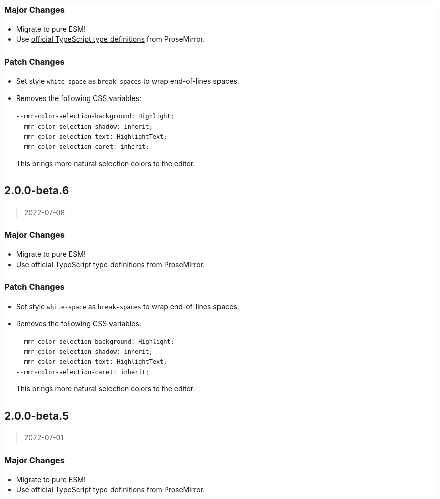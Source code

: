 ### Major Changes

- Migrate to pure ESM!
- Use [official TypeScript type definitions](https://discuss.prosemirror.net/t/prosemirror-is-now-a-typescript-project/4624) from ProseMirror.

### Patch Changes

- Set style `white-space` as `break-spaces` to wrap end-of-lines spaces.
- Removes the following CSS variables:

  ```
  --rmr-color-selection-background: Highlight;
  --rmr-color-selection-shadow: inherit;
  --rmr-color-selection-text: HighlightText;
  --rmr-color-selection-caret: inherit;
  ```

  This brings more natural selection colors to the editor.

## 2.0.0-beta.6

> 2022-07-08

### Major Changes

- Migrate to pure ESM!
- Use [official TypeScript type definitions](https://discuss.prosemirror.net/t/prosemirror-is-now-a-typescript-project/4624) from ProseMirror.

### Patch Changes

- Set style `white-space` as `break-spaces` to wrap end-of-lines spaces.
- Removes the following CSS variables:

  ```
  --rmr-color-selection-background: Highlight;
  --rmr-color-selection-shadow: inherit;
  --rmr-color-selection-text: HighlightText;
  --rmr-color-selection-caret: inherit;
  ```

  This brings more natural selection colors to the editor.

## 2.0.0-beta.5

> 2022-07-01

### Major Changes

- Migrate to pure ESM!
- Use [official TypeScript type definitions](https://discuss.prosemirror.net/t/prosemirror-is-now-a-typescript-project/4624) from ProseMirror.
